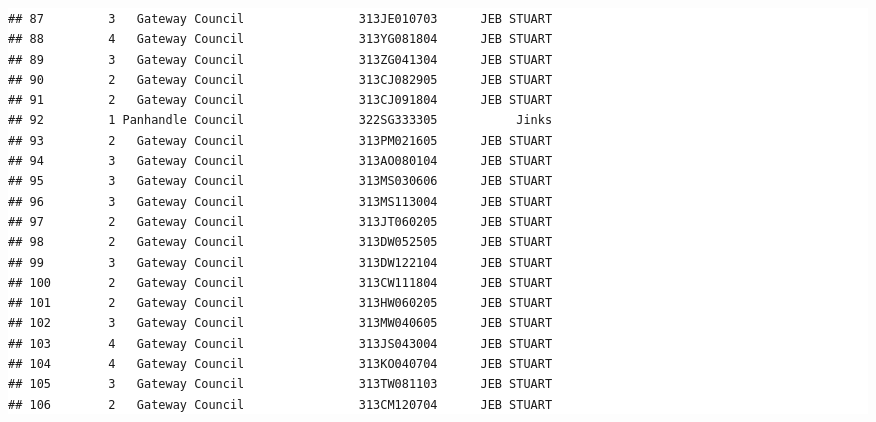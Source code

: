     ## 87         3   Gateway Council                313JE010703      JEB STUART
    ## 88         4   Gateway Council                313YG081804      JEB STUART
    ## 89         3   Gateway Council                313ZG041304      JEB STUART
    ## 90         2   Gateway Council                313CJ082905      JEB STUART
    ## 91         2   Gateway Council                313CJ091804      JEB STUART
    ## 92         1 Panhandle Council                322SG333305           Jinks
    ## 93         2   Gateway Council                313PM021605      JEB STUART
    ## 94         3   Gateway Council                313AO080104      JEB STUART
    ## 95         3   Gateway Council                313MS030606      JEB STUART
    ## 96         3   Gateway Council                313MS113004      JEB STUART
    ## 97         2   Gateway Council                313JT060205      JEB STUART
    ## 98         2   Gateway Council                313DW052505      JEB STUART
    ## 99         3   Gateway Council                313DW122104      JEB STUART
    ## 100        2   Gateway Council                313CW111804      JEB STUART
    ## 101        2   Gateway Council                313HW060205      JEB STUART
    ## 102        3   Gateway Council                313MW040605      JEB STUART
    ## 103        4   Gateway Council                313JS043004      JEB STUART
    ## 104        4   Gateway Council                313KO040704      JEB STUART
    ## 105        3   Gateway Council                313TW081103      JEB STUART
    ## 106        2   Gateway Council                313CM120704      JEB STUART